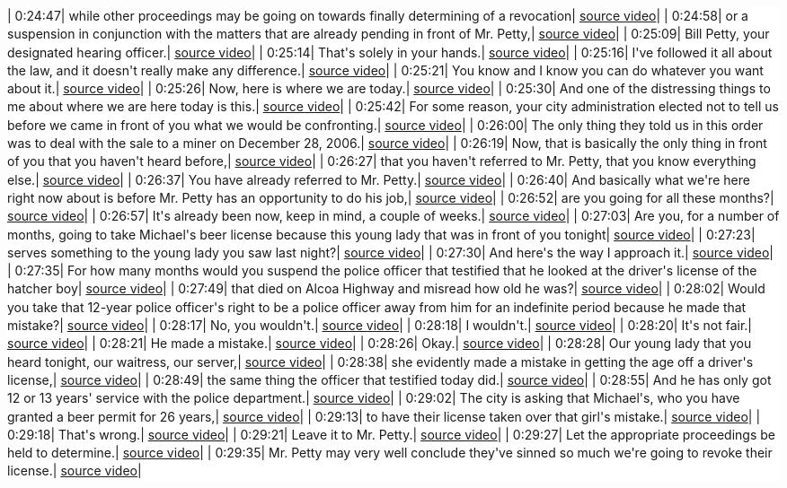 | 0:24:47| while other proceedings may be going on towards finally determining of a revocation| [source video](https://archive.org/details/beerbrd070117michaelshearingd5?start=1487)|
| 0:24:58| or a suspension in conjunction with the matters that are already pending in front of Mr. Petty,| [source video](https://archive.org/details/beerbrd070117michaelshearingd5?start=1498)|
| 0:25:09| Bill Petty, your designated hearing officer.| [source video](https://archive.org/details/beerbrd070117michaelshearingd5?start=1509)|
| 0:25:14| That's solely in your hands.| [source video](https://archive.org/details/beerbrd070117michaelshearingd5?start=1514)|
| 0:25:16| I've followed it all about the law, and it doesn't really make any difference.| [source video](https://archive.org/details/beerbrd070117michaelshearingd5?start=1516)|
| 0:25:21| You know and I know you can do whatever you want about it.| [source video](https://archive.org/details/beerbrd070117michaelshearingd5?start=1521)|
| 0:25:26| Now, here is where we are today.| [source video](https://archive.org/details/beerbrd070117michaelshearingd5?start=1526)|
| 0:25:30| And one of the distressing things to me about where we are here today is this.| [source video](https://archive.org/details/beerbrd070117michaelshearingd5?start=1530)|
| 0:25:42| For some reason, your city administration elected not to tell us before we came in front of you what we would be confronting.| [source video](https://archive.org/details/beerbrd070117michaelshearingd5?start=1542)|
| 0:26:00| The only thing they told us in this order was to deal with the sale to a miner on December 28, 2006.| [source video](https://archive.org/details/beerbrd070117michaelshearingd5?start=1560)|
| 0:26:19| Now, that is basically the only thing in front of you that you haven't heard before,| [source video](https://archive.org/details/beerbrd070117michaelshearingd5?start=1579)|
| 0:26:27| that you haven't referred to Mr. Petty, that you know everything else.| [source video](https://archive.org/details/beerbrd070117michaelshearingd5?start=1587)|
| 0:26:37| You have already referred to Mr. Petty.| [source video](https://archive.org/details/beerbrd070117michaelshearingd5?start=1597)|
| 0:26:40| And basically what we're here right now about is before Mr. Petty has an opportunity to do his job,| [source video](https://archive.org/details/beerbrd070117michaelshearingd5?start=1600)|
| 0:26:52| are you going for all these months?| [source video](https://archive.org/details/beerbrd070117michaelshearingd5?start=1612)|
| 0:26:57| It's already been now, keep in mind, a couple of weeks.| [source video](https://archive.org/details/beerbrd070117michaelshearingd5?start=1617)|
| 0:27:03| Are you, for a number of months, going to take Michael's beer license because this young lady that was in front of you tonight| [source video](https://archive.org/details/beerbrd070117michaelshearingd5?start=1623)|
| 0:27:23| serves something to the young lady you saw last night?| [source video](https://archive.org/details/beerbrd070117michaelshearingd5?start=1643)|
| 0:27:30| And here's the way I approach it.| [source video](https://archive.org/details/beerbrd070117michaelshearingd5?start=1650)|
| 0:27:35| For how many months would you suspend the police officer that testified that he looked at the driver's license of the hatcher boy| [source video](https://archive.org/details/beerbrd070117michaelshearingd5?start=1655)|
| 0:27:49| that died on Alcoa Highway and misread how old he was?| [source video](https://archive.org/details/beerbrd070117michaelshearingd5?start=1669)|
| 0:28:02| Would you take that 12-year police officer's right to be a police officer away from him for an indefinite period because he made that mistake?| [source video](https://archive.org/details/beerbrd070117michaelshearingd5?start=1682)|
| 0:28:17| No, you wouldn't.| [source video](https://archive.org/details/beerbrd070117michaelshearingd5?start=1697)|
| 0:28:18| I wouldn't.| [source video](https://archive.org/details/beerbrd070117michaelshearingd5?start=1698)|
| 0:28:20| It's not fair.| [source video](https://archive.org/details/beerbrd070117michaelshearingd5?start=1700)|
| 0:28:21| He made a mistake.| [source video](https://archive.org/details/beerbrd070117michaelshearingd5?start=1701)|
| 0:28:26| Okay.| [source video](https://archive.org/details/beerbrd070117michaelshearingd5?start=1706)|
| 0:28:28| Our young lady that you heard tonight, our waitress, our server,| [source video](https://archive.org/details/beerbrd070117michaelshearingd5?start=1708)|
| 0:28:38| she evidently made a mistake in getting the age off a driver's license,| [source video](https://archive.org/details/beerbrd070117michaelshearingd5?start=1718)|
| 0:28:49| the same thing the officer that testified today did.| [source video](https://archive.org/details/beerbrd070117michaelshearingd5?start=1729)|
| 0:28:55| And he has only got 12 or 13 years' service with the police department.| [source video](https://archive.org/details/beerbrd070117michaelshearingd5?start=1735)|
| 0:29:02| The city is asking that Michael's, who you have granted a beer permit for 26 years,| [source video](https://archive.org/details/beerbrd070117michaelshearingd5?start=1742)|
| 0:29:13| to have their license taken over that girl's mistake.| [source video](https://archive.org/details/beerbrd070117michaelshearingd5?start=1753)|
| 0:29:18| That's wrong.| [source video](https://archive.org/details/beerbrd070117michaelshearingd5?start=1758)|
| 0:29:21| Leave it to Mr. Petty.| [source video](https://archive.org/details/beerbrd070117michaelshearingd5?start=1761)|
| 0:29:27| Let the appropriate proceedings be held to determine.| [source video](https://archive.org/details/beerbrd070117michaelshearingd5?start=1767)|
| 0:29:35| Mr. Petty may very well conclude they've sinned so much we're going to revoke their license.| [source video](https://archive.org/details/beerbrd070117michaelshearingd5?start=1775)|